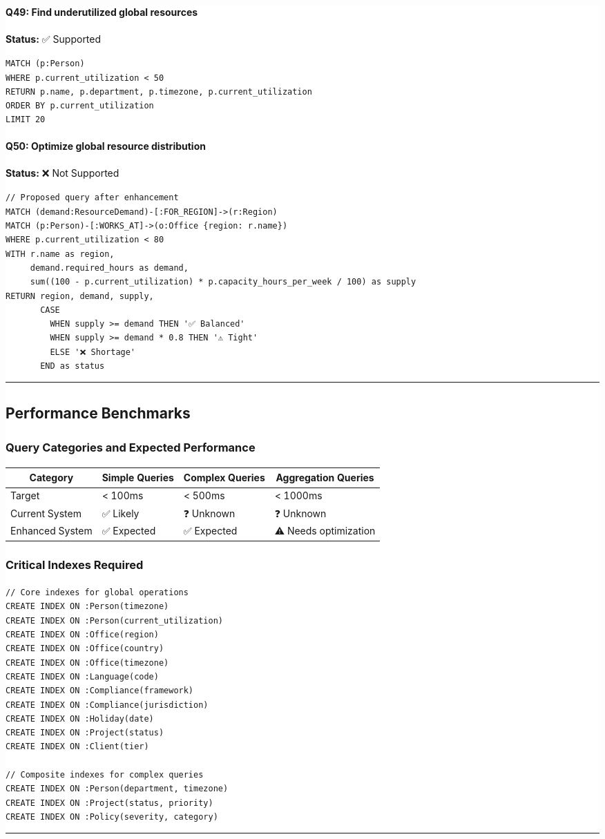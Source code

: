 #### Q49: Find underutilized global resources
**Status:** ✅ Supported
```cypher
MATCH (p:Person)
WHERE p.current_utilization < 50
RETURN p.name, p.department, p.timezone, p.current_utilization
ORDER BY p.current_utilization
LIMIT 20
```

#### Q50: Optimize global resource distribution
**Status:** ❌ Not Supported
```cypher
// Proposed query after enhancement
MATCH (demand:ResourceDemand)-[:FOR_REGION]->(r:Region)
MATCH (p:Person)-[:WORKS_AT]->(o:Office {region: r.name})
WHERE p.current_utilization < 80
WITH r.name as region, 
     demand.required_hours as demand,
     sum((100 - p.current_utilization) * p.capacity_hours_per_week / 100) as supply
RETURN region, demand, supply, 
       CASE 
         WHEN supply >= demand THEN '✅ Balanced'
         WHEN supply >= demand * 0.8 THEN '⚠️ Tight'
         ELSE '❌ Shortage'
       END as status
```

---

## Performance Benchmarks

### Query Categories and Expected Performance

| Category | Simple Queries | Complex Queries | Aggregation Queries |
|----------|---------------|-----------------|-------------------|
| Target | < 100ms | < 500ms | < 1000ms |
| Current System | ✅ Likely | ❓ Unknown | ❓ Unknown |
| Enhanced System | ✅ Expected | ✅ Expected | ⚠️ Needs optimization |

### Critical Indexes Required
```cypher
// Core indexes for global operations
CREATE INDEX ON :Person(timezone)
CREATE INDEX ON :Person(current_utilization)
CREATE INDEX ON :Office(region)
CREATE INDEX ON :Office(country)
CREATE INDEX ON :Office(timezone)
CREATE INDEX ON :Language(code)
CREATE INDEX ON :Compliance(framework)
CREATE INDEX ON :Compliance(jurisdiction)
CREATE INDEX ON :Holiday(date)
CREATE INDEX ON :Project(status)
CREATE INDEX ON :Client(tier)

// Composite indexes for complex queries
CREATE INDEX ON :Person(department, timezone)
CREATE INDEX ON :Project(status, priority)
CREATE INDEX ON :Policy(severity, category)
```

---